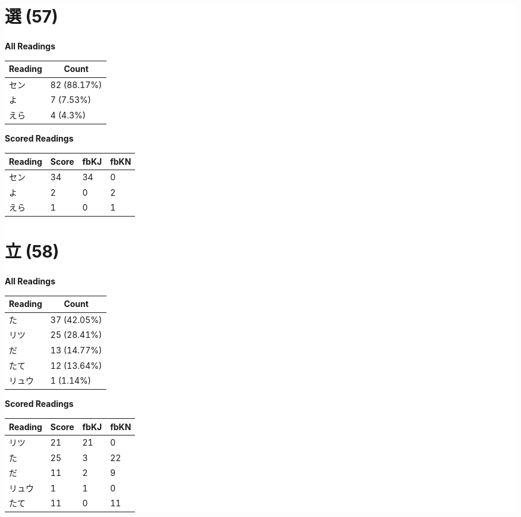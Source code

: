 


# 選 (57)

**All Readings**

| Reading | Count       |
| ------- | ----------- |
| セン | 82 (88.17%) |
| よ | 7 (7.53%) |
| えら | 4 (4.3%) |


**Scored Readings**

| Reading | Score       | fbKJ        | fbKN        |
| ------- | ----------- | ----------- | ----------- |
| セン | 34 | 34 | 0 |
| よ | 2 | 0 | 2 |
| えら | 1 | 0 | 1 |




# 立 (58)

**All Readings**

| Reading | Count       |
| ------- | ----------- |
| た | 37 (42.05%) |
| リツ | 25 (28.41%) |
| だ | 13 (14.77%) |
| たて | 12 (13.64%) |
| リュウ | 1 (1.14%) |


**Scored Readings**

| Reading | Score       | fbKJ        | fbKN        |
| ------- | ----------- | ----------- | ----------- |
| リツ | 21 | 21 | 0 |
| た | 25 | 3 | 22 |
| だ | 11 | 2 | 9 |
| リュウ | 1 | 1 | 0 |
| たて | 11 | 0 | 11 |
